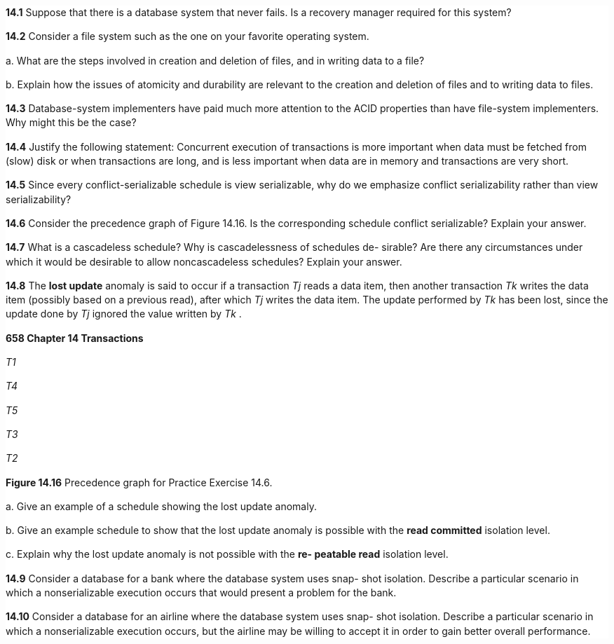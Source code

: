 **14.1** Suppose that there is a database system that never fails. Is a recovery manager required for this system?

**14.2** Consider a file system such as the one on your favorite operating system.

a. What are the steps involved in creation and deletion of files, and in writing data to a file?

b. Explain how the issues of atomicity and durability are relevant to the creation and deletion of files and to writing data to files.

**14.3** Database-system implementers have paid much more attention to the ACID properties than have file-system implementers. Why might this be the case?

**14.4** Justify the following statement: Concurrent execution of transactions is more important when data must be fetched from (slow) disk or when transactions are long, and is less important when data are in memory and transactions are very short.

**14.5** Since every conflict-serializable schedule is view serializable, why do we emphasize conflict serializability rather than view serializability?

**14.6** Consider the precedence graph of Figure 14.16. Is the corresponding schedule conflict serializable? Explain your answer.

**14.7** What is a cascadeless schedule? Why is cascadelessness of schedules de- sirable? Are there any circumstances under which it would be desirable to allow noncascadeless schedules? Explain your answer.

**14.8** The **lost update** anomaly is said to occur if a transaction _Tj_ reads a data item, then another transaction _Tk_ writes the data item (possibly based on a previous read), after which _Tj_ writes the data item. The update performed by _Tk_ has been lost, since the update done by _Tj_ ignored the value written by _Tk_ .  

**658 Chapter 14 Transactions**

_T1_

_T4_

_T5_

_T3_

_T2_

**Figure 14.16** Precedence graph for Practice Exercise 14.6.

a. Give an example of a schedule showing the lost update anomaly.

b. Give an example schedule to show that the lost update anomaly is possible with the **read committed** isolation level.

c. Explain why the lost update anomaly is not possible with the **re- peatable read** isolation level.

**14.9** Consider a database for a bank where the database system uses snap- shot isolation. Describe a particular scenario in which a nonserializable execution occurs that would present a problem for the bank.

**14.10** Consider a database for an airline where the database system uses snap- shot isolation. Describe a particular scenario in which a nonserializable execution occurs, but the airline may be willing to accept it in order to gain better overall performance.
